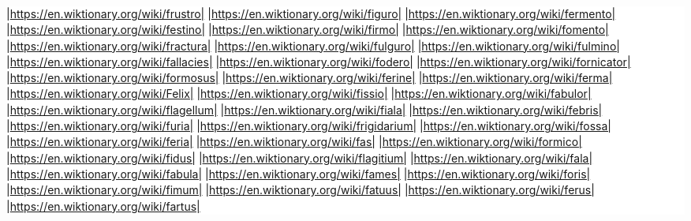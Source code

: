 |https://en.wiktionary.org/wiki/frustro|
|https://en.wiktionary.org/wiki/figuro|
|https://en.wiktionary.org/wiki/fermento|
|https://en.wiktionary.org/wiki/festino|
|https://en.wiktionary.org/wiki/firmo|
|https://en.wiktionary.org/wiki/fomento|
|https://en.wiktionary.org/wiki/fractura|
|https://en.wiktionary.org/wiki/fulguro|
|https://en.wiktionary.org/wiki/fulmino|
|https://en.wiktionary.org/wiki/fallacies|
|https://en.wiktionary.org/wiki/fodero|
|https://en.wiktionary.org/wiki/fornicator|
|https://en.wiktionary.org/wiki/formosus|
|https://en.wiktionary.org/wiki/ferine|
|https://en.wiktionary.org/wiki/ferma|
|https://en.wiktionary.org/wiki/Felix|
|https://en.wiktionary.org/wiki/fissio|
|https://en.wiktionary.org/wiki/fabulor|
|https://en.wiktionary.org/wiki/flagellum|
|https://en.wiktionary.org/wiki/fiala|
|https://en.wiktionary.org/wiki/febris|
|https://en.wiktionary.org/wiki/furia|
|https://en.wiktionary.org/wiki/frigidarium|
|https://en.wiktionary.org/wiki/fossa|
|https://en.wiktionary.org/wiki/feria|
|https://en.wiktionary.org/wiki/fas|
|https://en.wiktionary.org/wiki/formico|
|https://en.wiktionary.org/wiki/fidus|
|https://en.wiktionary.org/wiki/flagitium|
|https://en.wiktionary.org/wiki/fala|
|https://en.wiktionary.org/wiki/fabula|
|https://en.wiktionary.org/wiki/fames|
|https://en.wiktionary.org/wiki/foris|
|https://en.wiktionary.org/wiki/fimum|
|https://en.wiktionary.org/wiki/fatuus|
|https://en.wiktionary.org/wiki/ferus|
|https://en.wiktionary.org/wiki/fartus|